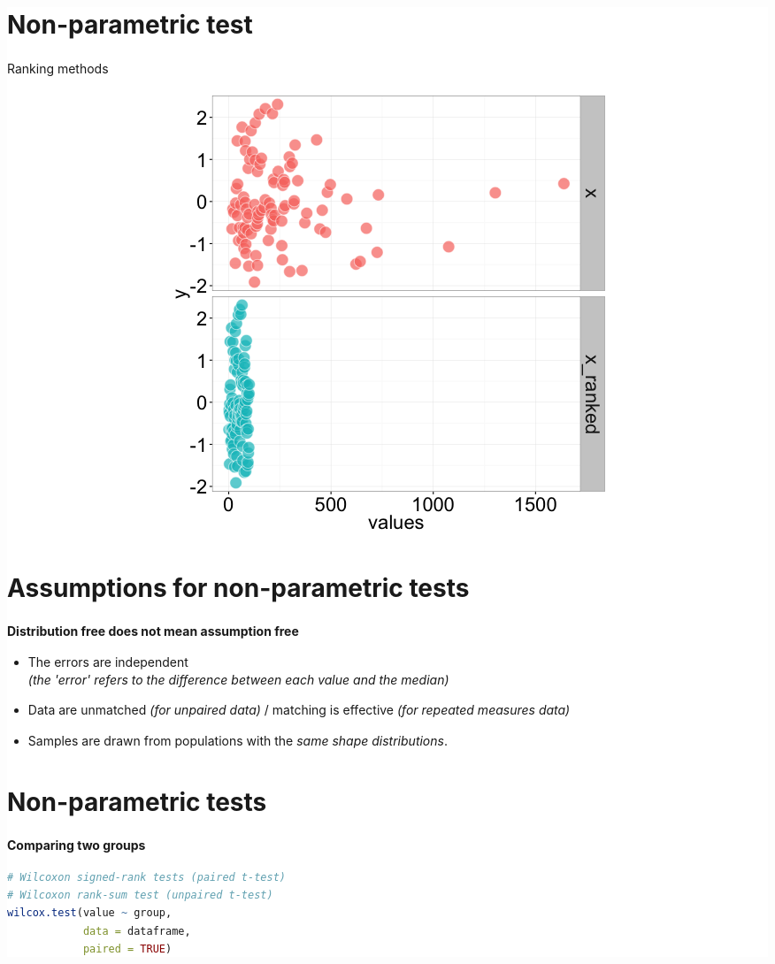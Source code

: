Non-parametric test
===================
Ranking methods

<img src="biostats_lecture_5-figure/data_rank-1.png" title="plot of chunk data_rank" alt="plot of chunk data_rank" style="display: block; margin: auto;" />

Assumptions for non-parametric tests
====================================

**Distribution free does not mean assumption free**

- The errors are independent<br>_(the 'error' refers to the difference between each value and the median)_

- Data are unmatched _(for unpaired data)_ / matching is effective _(for repeated measures data)_

- Samples are drawn from populations with the _same shape distributions_.

Non-parametric tests
====================

**Comparing two groups**

```r
# Wilcoxon signed-rank tests (paired t-test)
# Wilcoxon rank-sum test (unpaired t-test)
wilcox.test(value ~ group,
            data = dataframe,
            paired = TRUE)
```
